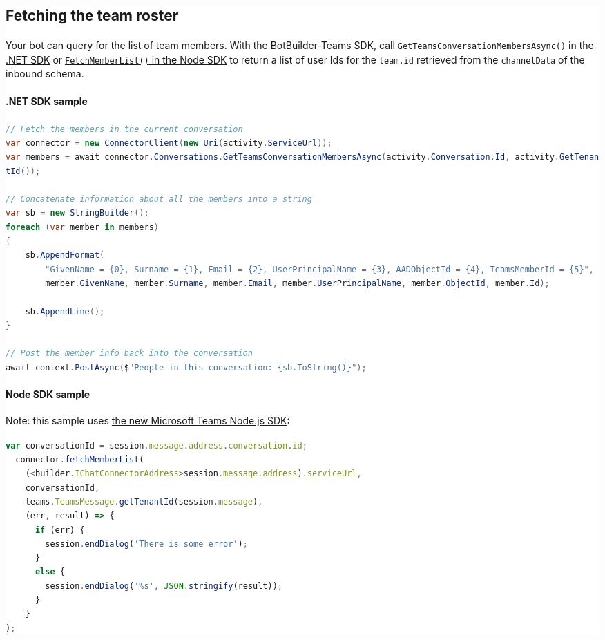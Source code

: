 
## Fetching the team roster
Your bot can query for the list of team members. With the BotBuilder-Teams SDK, call  [`GetTeamsConversationMembersAsync()` in the .NET SDK](https://www.nuget.org/packages/Microsoft.Bot.Connector.Teams/) or [`FetchMemberList()` in the Node SDK](https://www.npmjs.com/package/botbuilder-teams) to return a list of user Ids for the `team.id` retrieved from the `channelData` of the inbound schema.

#### .NET SDK sample

```csharp
// Fetch the members in the current conversation
var connector = new ConnectorClient(new Uri(activity.ServiceUrl));
var members = await connector.Conversations.GetTeamsConversationMembersAsync(activity.Conversation.Id, activity.GetTenantId());

// Concatenate information about all the members into a string
var sb = new StringBuilder();
foreach (var member in members)
{
    sb.AppendFormat(
        "GivenName = {0}, Surname = {1}, Email = {2}, UserPrincipalName = {3}, AADObjectId = {4}, TeamsMemberId = {5}",
        member.GivenName, member.Surname, member.Email, member.UserPrincipalName, member.ObjectId, member.Id);
    
    sb.AppendLine();
}

// Post the member info back into the conversation
await context.PostAsync($"People in this conversation: {sb.ToString()}");
```

#### Node SDK sample

Note: this sample uses [the new Microsoft Teams Node.js SDK](https://www.npmjs.com/package/botbuilder-teams):

```js
var conversationId = session.message.address.conversation.id;
  connector.fetchMemberList(
    (<builder.IChatConnectorAddress>session.message.address).serviceUrl,
    conversationId,
    teams.TeamsMessage.getTenantId(session.message),
    (err, result) => {
      if (err) {
        session.endDialog('There is some error');
      }
      else {
        session.endDialog('%s', JSON.stringify(result));
      }
    }
);
```
